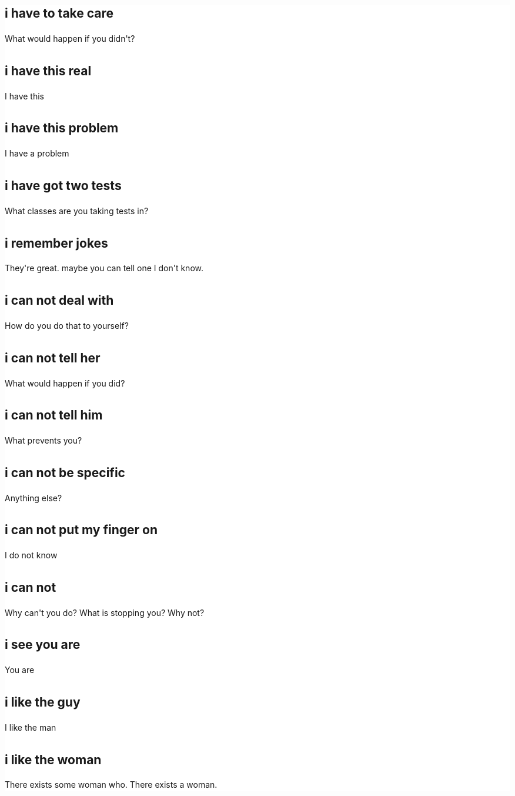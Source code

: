 ## i have to take care
What would happen if you didn't?

## i have this real
I have this

## i have this problem
I have a problem

## i have got two tests
What classes are you taking tests in?

## i remember jokes
They're great. maybe you can tell one I don't know.

## i can not deal with
How do you do that to yourself?

## i can not tell her
What would happen if you did?

## i can not tell him
What prevents you?

## i can not be specific
Anything else?

## i can not put my finger on
I do not know

## i can not
Why can't you do?
What is stopping you?
Why not?

## i see you are
You are

## i like the guy
I like the man

## i like the woman
There exists some woman who.
There exists a woman.
